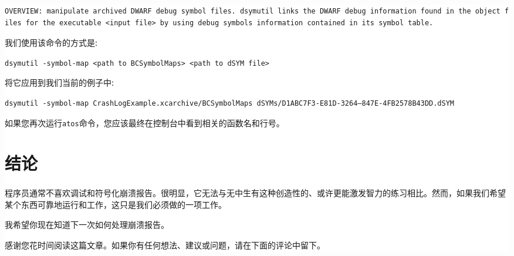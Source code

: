 ```
OVERVIEW: manipulate archived DWARF debug symbol files. dsymutil links the DWARF debug information found in the object files for the executable <input file> by using debug symbols information contained in its symbol table.
```

我们使用该命令的方式是:

```
dsymutil -symbol-map <path to BCSymbolMaps> <path to dSYM file>
```

将它应用到我们当前的例子中:

```
dsymutil -symbol-map CrashLogExample.xcarchive/BCSymbolMaps dSYMs/D1ABC7F3-E81D-3264–847E-4FB2578B43DD.dSYM
```

如果您再次运行`atos`命令，您应该最终在控制台中看到相关的函数名和行号。

# 结论

程序员通常不喜欢调试和符号化崩溃报告。很明显，它无法与无中生有这种创造性的、或许更能激发智力的练习相比。然而，如果我们希望某个东西可靠地运行和工作，这只是我们必须做的一项工作。

我希望你现在知道下一次如何处理崩溃报告。

感谢您花时间阅读这篇文章。如果你有任何想法、建议或问题，请在下面的评论中留下。